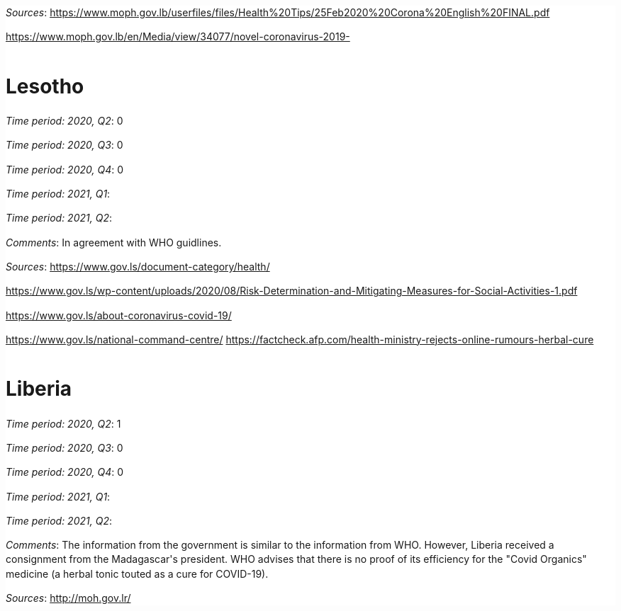 *Sources*:
 https://www.moph.gov.lb/userfiles/files/Health%20Tips/25Feb2020%20Corona%20English%20FINAL.pdf


https://www.moph.gov.lb/en/Media/view/34077/novel-coronavirus-2019-



# Lesotho 
*Time period: 2020, Q2*: 0

 
*Time period: 2020, Q3*: 0

 
*Time period: 2020, Q4*: 0

 
*Time period: 2021, Q1*: 

 
*Time period: 2021, Q2*: 

 

*Comments*:
 In agreement with WHO guidlines. 

*Sources*:
 https://www.gov.ls/document-category/health/

https://www.gov.ls/wp-content/uploads/2020/08/Risk-Determination-and-Mitigating-Measures-for-Social-Activities-1.pdf

https://www.gov.ls/about-coronavirus-covid-19/

https://www.gov.ls/national-command-centre/
https://factcheck.afp.com/health-ministry-rejects-online-rumours-herbal-cure



# Liberia 
*Time period: 2020, Q2*: 1

 
*Time period: 2020, Q3*: 0

 
*Time period: 2020, Q4*: 0

 
*Time period: 2021, Q1*: 

 
*Time period: 2021, Q2*: 

 

*Comments*:
 The information from the government is similar to the information from WHO. However, Liberia received a consignment from the Madagascar's president. WHO advises that there is no proof of its efficiency for  the "Covid Organics" medicine (a herbal tonic touted as a cure for COVID-19). 

*Sources*:
 http://moh.gov.lr/
